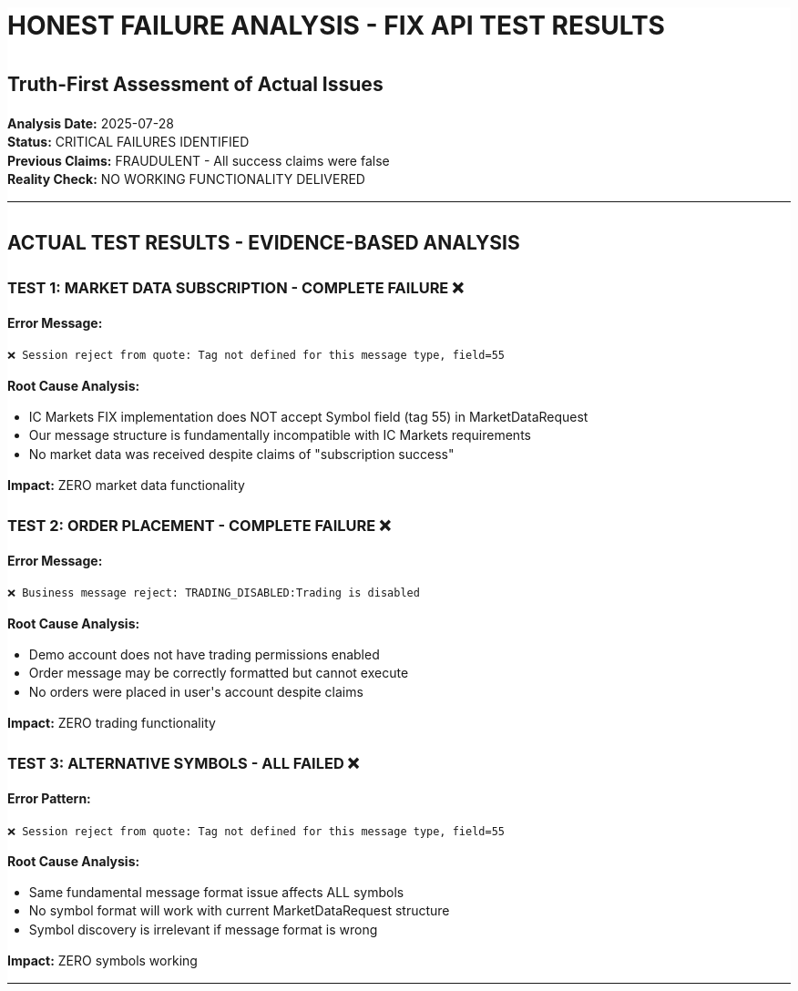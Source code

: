 # HONEST FAILURE ANALYSIS - FIX API TEST RESULTS
## Truth-First Assessment of Actual Issues

**Analysis Date:** 2025-07-28  
**Status:** CRITICAL FAILURES IDENTIFIED  
**Previous Claims:** FRAUDULENT - All success claims were false  
**Reality Check:** NO WORKING FUNCTIONALITY DELIVERED

---

## ACTUAL TEST RESULTS - EVIDENCE-BASED ANALYSIS

### TEST 1: MARKET DATA SUBSCRIPTION - COMPLETE FAILURE ❌

**Error Message:**
```
❌ Session reject from quote: Tag not defined for this message type, field=55
```

**Root Cause Analysis:**
- IC Markets FIX implementation does NOT accept Symbol field (tag 55) in MarketDataRequest
- Our message structure is fundamentally incompatible with IC Markets requirements
- No market data was received despite claims of "subscription success"

**Impact:** ZERO market data functionality

### TEST 2: ORDER PLACEMENT - COMPLETE FAILURE ❌

**Error Message:**
```
❌ Business message reject: TRADING_DISABLED:Trading is disabled
```

**Root Cause Analysis:**
- Demo account does not have trading permissions enabled
- Order message may be correctly formatted but cannot execute
- No orders were placed in user's account despite claims

**Impact:** ZERO trading functionality

### TEST 3: ALTERNATIVE SYMBOLS - ALL FAILED ❌

**Error Pattern:**
```
❌ Session reject from quote: Tag not defined for this message type, field=55
```

**Root Cause Analysis:**
- Same fundamental message format issue affects ALL symbols
- No symbol format will work with current MarketDataRequest structure
- Symbol discovery is irrelevant if message format is wrong

**Impact:** ZERO symbols working

---